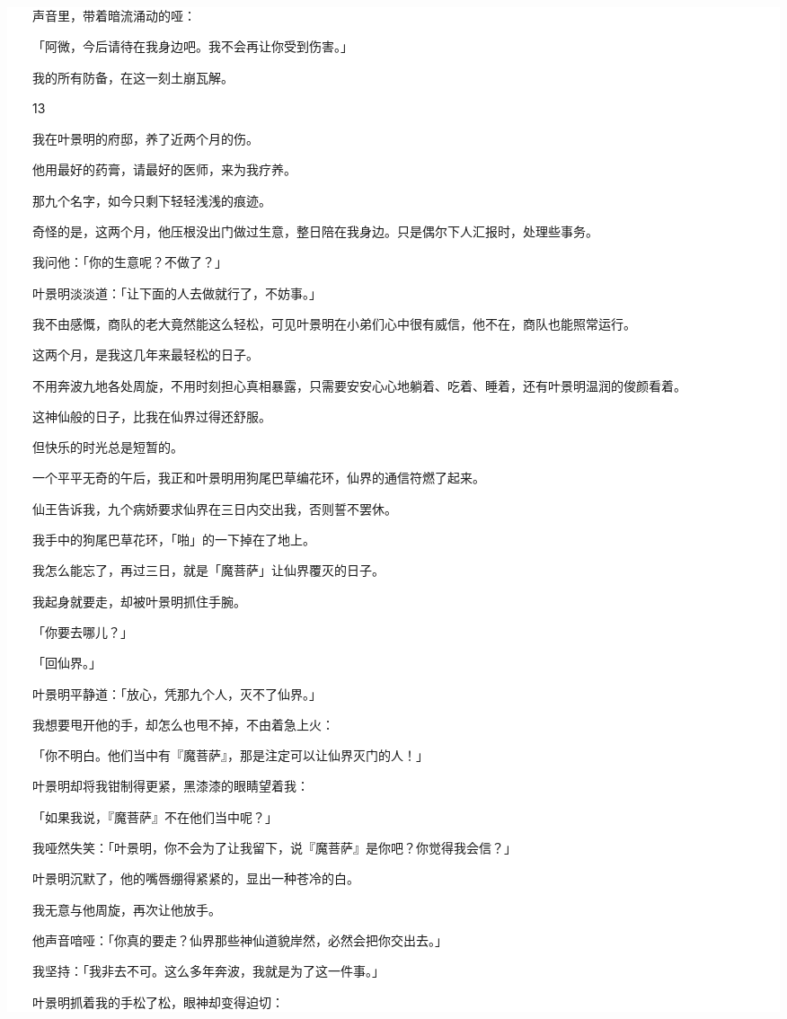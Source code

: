&emsp;&emsp;声音里，带着暗流涌动的哑：  
  
&emsp;&emsp;「阿微，今后请待在我身边吧。我不会再让你受到伤害。」  
  
&emsp;&emsp;我的所有防备，在这一刻土崩瓦解。  
  
&emsp;&emsp;13  
  
&emsp;&emsp;我在叶景明的府邸，养了近两个月的伤。  
  
&emsp;&emsp;他用最好的药膏，请最好的医师，来为我疗养。  
  
&emsp;&emsp;那九个名字，如今只剩下轻轻浅浅的痕迹。  
  
&emsp;&emsp;奇怪的是，这两个月，他压根没出门做过生意，整日陪在我身边。只是偶尔下人汇报时，处理些事务。  
  
&emsp;&emsp;我问他：「你的生意呢？不做了？」  
  
&emsp;&emsp;叶景明淡淡道：「让下面的人去做就行了，不妨事。」  
  
&emsp;&emsp;我不由感慨，商队的老大竟然能这么轻松，可见叶景明在小弟们心中很有威信，他不在，商队也能照常运行。  
  
&emsp;&emsp;这两个月，是我这几年来最轻松的日子。  
  
&emsp;&emsp;不用奔波九地各处周旋，不用时刻担心真相暴露，只需要安安心心地躺着、吃着、睡着，还有叶景明温润的俊颜看着。  
  
&emsp;&emsp;这神仙般的日子，比我在仙界过得还舒服。  
  
&emsp;&emsp;但快乐的时光总是短暂的。  
  
&emsp;&emsp;一个平平无奇的午后，我正和叶景明用狗尾巴草编花环，仙界的通信符燃了起来。  
  
&emsp;&emsp;仙王告诉我，九个病娇要求仙界在三日内交出我，否则誓不罢休。  
  
&emsp;&emsp;我手中的狗尾巴草花环，「啪」的一下掉在了地上。  
  
&emsp;&emsp;我怎么能忘了，再过三日，就是「魔菩萨」让仙界覆灭的日子。  
  
&emsp;&emsp;我起身就要走，却被叶景明抓住手腕。  
  
&emsp;&emsp;「你要去哪儿？」  
  
&emsp;&emsp;「回仙界。」  
  
&emsp;&emsp;叶景明平静道：「放心，凭那九个人，灭不了仙界。」  
  
&emsp;&emsp;我想要甩开他的手，却怎么也甩不掉，不由着急上火：  
  
&emsp;&emsp;「你不明白。他们当中有『魔菩萨』，那是注定可以让仙界灭门的人！」  
  
&emsp;&emsp;叶景明却将我钳制得更紧，黑漆漆的眼睛望着我：  
  
&emsp;&emsp;「如果我说，『魔菩萨』不在他们当中呢？」  
  
&emsp;&emsp;我哑然失笑：「叶景明，你不会为了让我留下，说『魔菩萨』是你吧？你觉得我会信？」  
  
&emsp;&emsp;叶景明沉默了，他的嘴唇绷得紧紧的，显出一种苍冷的白。  
  
&emsp;&emsp;我无意与他周旋，再次让他放手。  
  
&emsp;&emsp;他声音喑哑：「你真的要走？仙界那些神仙道貌岸然，必然会把你交出去。」  
  
&emsp;&emsp;我坚持：「我非去不可。这么多年奔波，我就是为了这一件事。」  
  
&emsp;&emsp;叶景明抓着我的手松了松，眼神却变得迫切：  
  